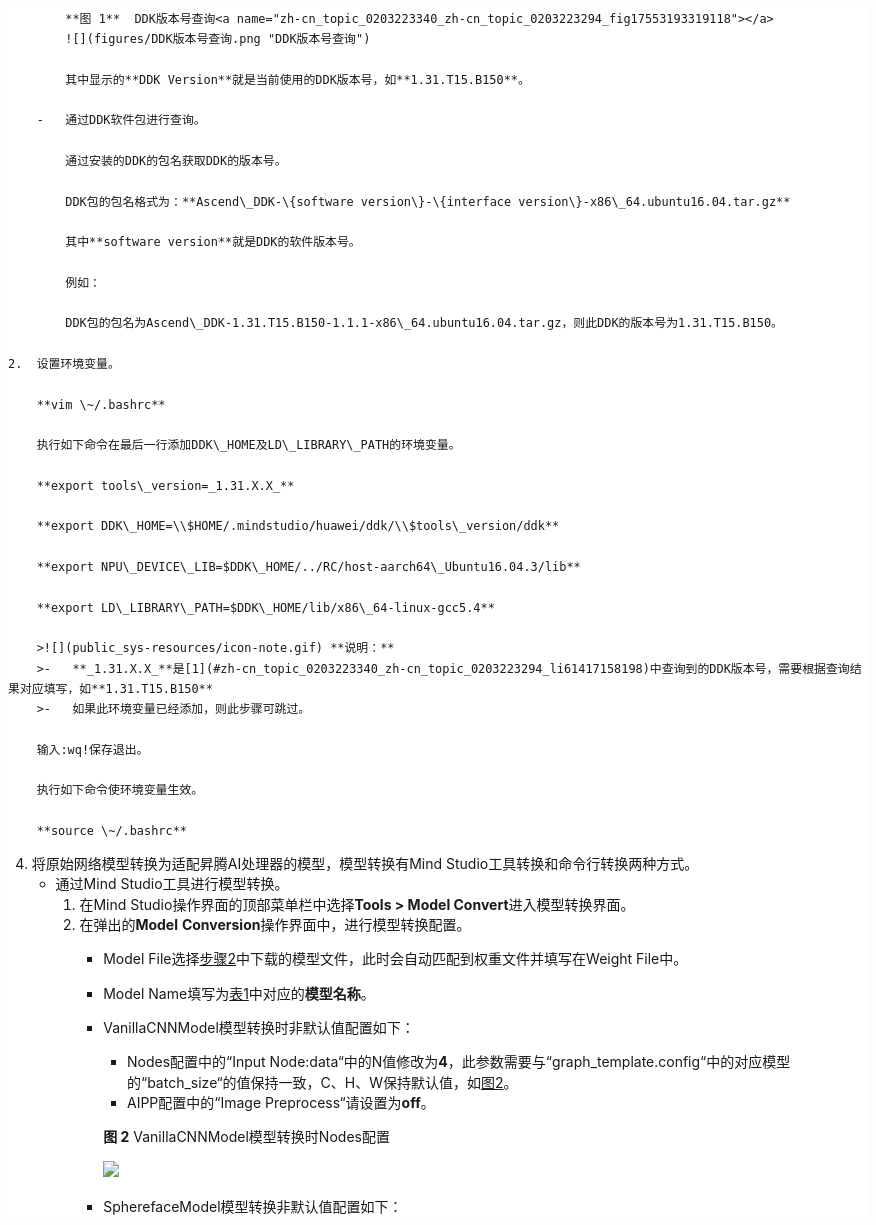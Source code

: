             **图 1**  DDK版本号查询<a name="zh-cn_topic_0203223340_zh-cn_topic_0203223294_fig17553193319118"></a>  
            ![](figures/DDK版本号查询.png "DDK版本号查询")

            其中显示的**DDK Version**就是当前使用的DDK版本号，如**1.31.T15.B150**。

        -   通过DDK软件包进行查询。

            通过安装的DDK的包名获取DDK的版本号。

            DDK包的包名格式为：**Ascend\_DDK-\{software version\}-\{interface version\}-x86\_64.ubuntu16.04.tar.gz**

            其中**software version**就是DDK的软件版本号。

            例如：

            DDK包的包名为Ascend\_DDK-1.31.T15.B150-1.1.1-x86\_64.ubuntu16.04.tar.gz，则此DDK的版本号为1.31.T15.B150。

    2.  设置环境变量。

        **vim \~/.bashrc**

        执行如下命令在最后一行添加DDK\_HOME及LD\_LIBRARY\_PATH的环境变量。

        **export tools\_version=_1.31.X.X_**

        **export DDK\_HOME=\\$HOME/.mindstudio/huawei/ddk/\\$tools\_version/ddk**

        **export NPU\_DEVICE\_LIB=$DDK\_HOME/../RC/host-aarch64\_Ubuntu16.04.3/lib**

        **export LD\_LIBRARY\_PATH=$DDK\_HOME/lib/x86\_64-linux-gcc5.4**

        >![](public_sys-resources/icon-note.gif) **说明：**   
        >-   **_1.31.X.X_**是[1](#zh-cn_topic_0203223340_zh-cn_topic_0203223294_li61417158198)中查询到的DDK版本号，需要根据查询结果对应填写，如**1.31.T15.B150**  
        >-   如果此环境变量已经添加，则此步骤可跳过。  

        输入:wq!保存退出。

        执行如下命令使环境变量生效。

        **source \~/.bashrc**

4.  将原始网络模型转换为适配昇腾AI处理器的模型，模型转换有Mind Studio工具转换和命令行转换两种方式。
    -   通过Mind Studio工具进行模型转换。
        1.  在Mind Studio操作界面的顶部菜单栏中选择**Tools \> Model Convert**进入模型转换界面。
        2.  在弹出的**Model** **Conversion**操作界面中，进行模型转换配置。
            -   Model File选择[步骤2](#zh-cn_topic_0203223340_li99811487013)中下载的模型文件，此时会自动匹配到权重文件并填写在Weight File中。
            -   Model Name填写为[表1](#zh-cn_topic_0203223340_table97791025517)中对应的**模型名称**。
            -   VanillaCNNModel模型转换时非默认值配置如下：

                -   Nodes配置中的“Input Node:data“中的N值修改为**4**，此参数需要与“graph\_template.config“中的对应模型的“batch\_size“的值保持一致，C、H、W保持默认值，如[图2](#zh-cn_topic_0203223340_fig5158834193915)。
                -   AIPP配置中的“Image Preprocess“请设置为**off**。

                **图 2**  VanillaCNNModel模型转换时Nodes配置<a name="zh-cn_topic_0203223340_fig5158834193915"></a>  
                

                ![](figures/model_facial_1.png)

            -   SpherefaceModel模型转换非默认值配置如下：
